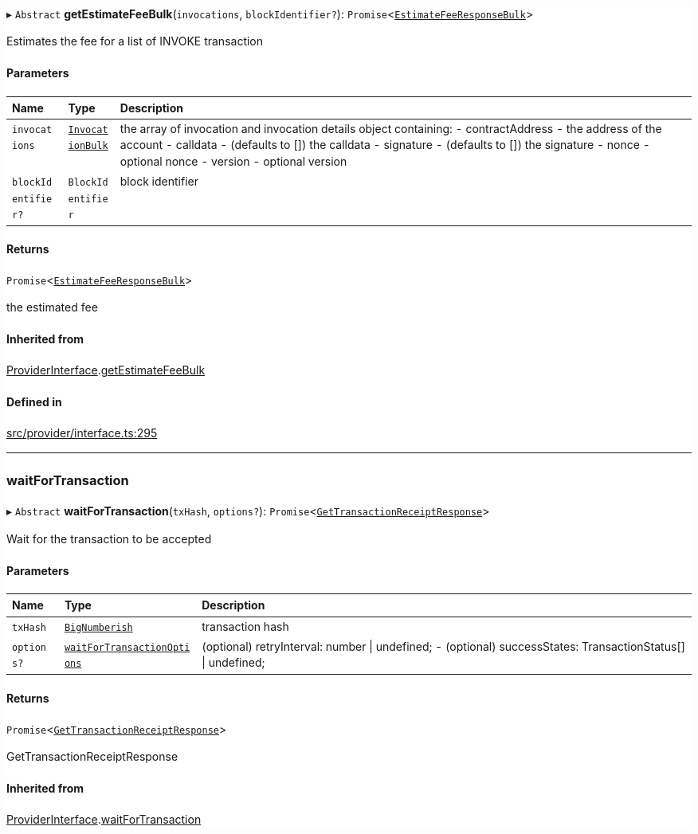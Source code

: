▸ `Abstract` **getEstimateFeeBulk**(`invocations`, `blockIdentifier?`): `Promise`<[`EstimateFeeResponseBulk`](../modules.md#estimatefeeresponsebulk)\>

Estimates the fee for a list of INVOKE transaction

#### Parameters

| Name               | Type                                             | Description                                                                                                                                                                                                                                                    |
| :----------------- | :----------------------------------------------- | :------------------------------------------------------------------------------------------------------------------------------------------------------------------------------------------------------------------------------------------------------------- |
| `invocations`      | [`InvocationBulk`](../modules.md#invocationbulk) | the array of invocation and invocation details object containing: - contractAddress - the address of the account - calldata - (defaults to []) the calldata - signature - (defaults to []) the signature - nonce - optional nonce - version - optional version |
| `blockIdentifier?` | `BlockIdentifier`                                | block identifier                                                                                                                                                                                                                                               |

#### Returns

`Promise`<[`EstimateFeeResponseBulk`](../modules.md#estimatefeeresponsebulk)\>

the estimated fee

#### Inherited from

[ProviderInterface](ProviderInterface.md).[getEstimateFeeBulk](ProviderInterface.md#getestimatefeebulk)

#### Defined in

[src/provider/interface.ts:295](https://github.com/0xs34n/starknet.js/blob/v5.5.0/src/provider/interface.ts#L295)

---

### waitForTransaction

▸ `Abstract` **waitForTransaction**(`txHash`, `options?`): `Promise`<[`GetTransactionReceiptResponse`](../modules.md#gettransactionreceiptresponse)\>

Wait for the transaction to be accepted

#### Parameters

| Name       | Type                                                                   | Description                                                                                                  |
| :--------- | :--------------------------------------------------------------------- | :----------------------------------------------------------------------------------------------------------- |
| `txHash`   | [`BigNumberish`](../namespaces/num.md#bignumberish)                    | transaction hash                                                                                             |
| `options?` | [`waitForTransactionOptions`](../modules.md#waitfortransactionoptions) | (optional) retryInterval: number \| undefined; - (optional) successStates: TransactionStatus[] \| undefined; |

#### Returns

`Promise`<[`GetTransactionReceiptResponse`](../modules.md#gettransactionreceiptresponse)\>

GetTransactionReceiptResponse

#### Inherited from

[ProviderInterface](ProviderInterface.md).[waitForTransaction](ProviderInterface.md#waitfortransaction)
